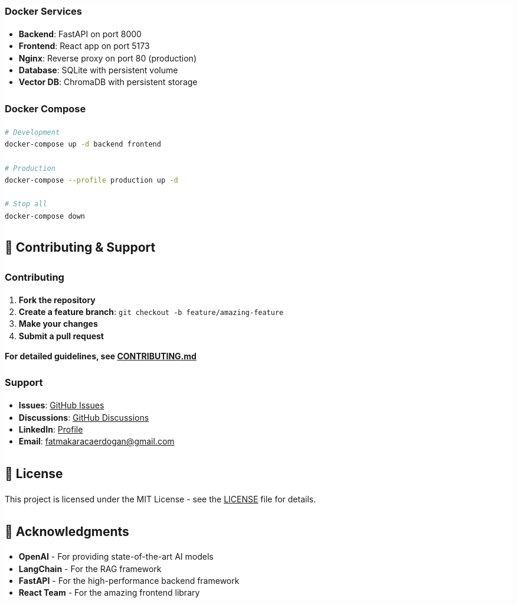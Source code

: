 ### Docker Services
- **Backend**: FastAPI on port 8000
- **Frontend**: React app on port 5173
- **Nginx**: Reverse proxy on port 80 (production)
- **Database**: SQLite with persistent volume
- **Vector DB**: ChromaDB with persistent storage

### Docker Compose
```bash
# Development
docker-compose up -d backend frontend

# Production
docker-compose --profile production up -d

# Stop all
docker-compose down
```

## 🤝 Contributing & Support

### Contributing
1. **Fork the repository**
2. **Create a feature branch**: `git checkout -b feature/amazing-feature`
3. **Make your changes**
4. **Submit a pull request**

**For detailed guidelines, see [CONTRIBUTING.md](CONTRIBUTING.md)**

### Support
- **Issues**: [GitHub Issues](https://github.com/KaracaDeer/Luminis_AI_Library_Chatbot/issues)
- **Discussions**: [GitHub Discussions](https://github.com/KaracaDeer/Luminis_AI_Library_Chatbot/discussions)
- **LinkedIn**: [Profile](https://www.linkedin.com/in/fatma-karaca-erdogan-32201a378)
- **Email**: fatmakaracaerdogan@gmail.com

## 📝 License

This project is licensed under the MIT License - see the [LICENSE](LICENSE) file for details.

## 🙏 Acknowledgments

- **OpenAI** - For providing state-of-the-art AI models
- **LangChain** - For the RAG framework
- **FastAPI** - For the high-performance backend framework
- **React Team** - For the amazing frontend library
